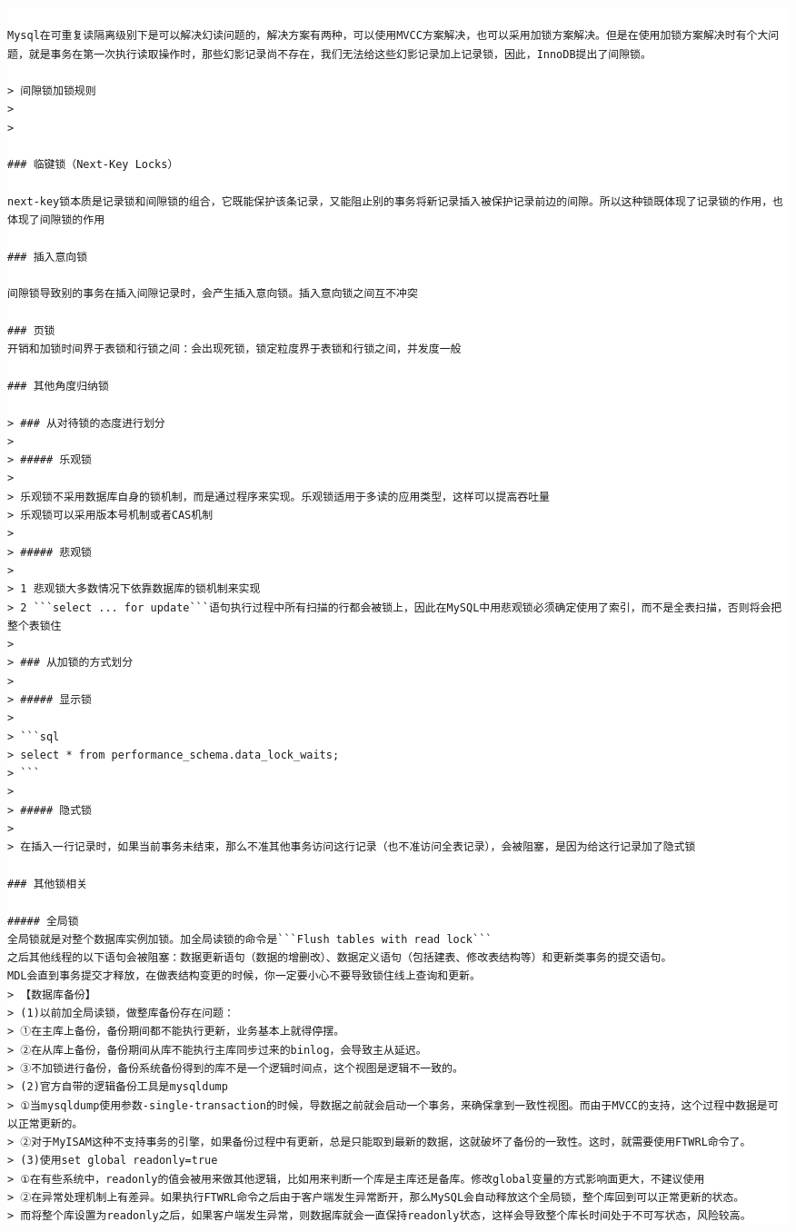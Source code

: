 ```

Mysql在可重复读隔离级别下是可以解决幻读问题的，解决方案有两种，可以使用MVCC方案解决，也可以采用加锁方案解决。但是在使用加锁方案解决时有个大问题，就是事务在第一次执行读取操作时，那些幻影记录尚不存在，我们无法给这些幻影记录加上记录锁，因此，InnoDB提出了间隙锁。  

> 间隙锁加锁规则
>
> 

### 临键锁（Next-Key Locks）

next-key锁本质是记录锁和间隙锁的组合，它既能保护该条记录，又能阻止别的事务将新记录插入被保护记录前边的间隙。所以这种锁既体现了记录锁的作用，也体现了间隙锁的作用  

### 插入意向锁

间隙锁导致别的事务在插入间隙记录时，会产生插入意向锁。插入意向锁之间互不冲突

### 页锁
开销和加锁时间界于表锁和行锁之间：会出现死锁，锁定粒度界于表锁和行锁之间，并发度一般

### 其他角度归纳锁

> ### 从对待锁的态度进行划分
>
> ##### 乐观锁
>
> 乐观锁不采用数据库自身的锁机制，而是通过程序来实现。乐观锁适用于多读的应用类型，这样可以提高吞吐量  
> 乐观锁可以采用版本号机制或者CAS机制  
>
> ##### 悲观锁
>
> 1 悲观锁大多数情况下依靠数据库的锁机制来实现  
> 2 ```select ... for update```语句执行过程中所有扫描的行都会被锁上，因此在MySQL中用悲观锁必须确定使用了索引，而不是全表扫描，否则将会把整个表锁住
>
> ### 从加锁的方式划分
>
> ##### 显示锁
>
> ```sql
> select * from performance_schema.data_lock_waits;
> ```
>
> ##### 隐式锁
>
> 在插入一行记录时，如果当前事务未结束，那么不准其他事务访问这行记录（也不准访问全表记录），会被阻塞，是因为给这行记录加了隐式锁

### 其他锁相关

##### 全局锁
全局锁就是对整个数据库实例加锁。加全局读锁的命令是```Flush tables with read lock```  
之后其他线程的以下语句会被阻塞：数据更新语句（数据的增删改）、数据定义语句（包括建表、修改表结构等）和更新类事务的提交语句。  
MDL会直到事务提交才释放，在做表结构变更的时候，你一定要小心不要导致锁住线上查询和更新。
> 【数据库备份】
> (1)以前加全局读锁，做整库备份存在问题：  
> ①在主库上备份，备份期间都不能执行更新，业务基本上就得停摆。  
> ②在从库上备份，备份期间从库不能执行主库同步过来的binlog，会导致主从延迟。  
> ③不加锁进行备份，备份系统备份得到的库不是一个逻辑时间点，这个视图是逻辑不一致的。  
> (2)官方自带的逻辑备份工具是mysqldump  
> ①当mysqldump使用参数-single-transaction的时候，导数据之前就会启动一个事务，来确保拿到一致性视图。而由于MVCC的支持，这个过程中数据是可以正常更新的。  
> ②对于MyISAM这种不支持事务的引擎，如果备份过程中有更新，总是只能取到最新的数据，这就破坏了备份的一致性。这时，就需要使用FTWRL命令了。
> (3)使用set global readonly=true
> ①在有些系统中，readonly的值会被用来做其他逻辑，比如用来判断一个库是主库还是备库。修改global变量的方式影响面更大，不建议使用  
> ②在异常处理机制上有差异。如果执行FTWRL命令之后由于客户端发生异常断开，那么MySQL会自动释放这个全局锁，整个库回到可以正常更新的状态。
> 而将整个库设置为readonly之后，如果客户端发生异常，则数据库就会一直保持readonly状态，这样会导致整个库长时间处于不可写状态，风险较高。
```